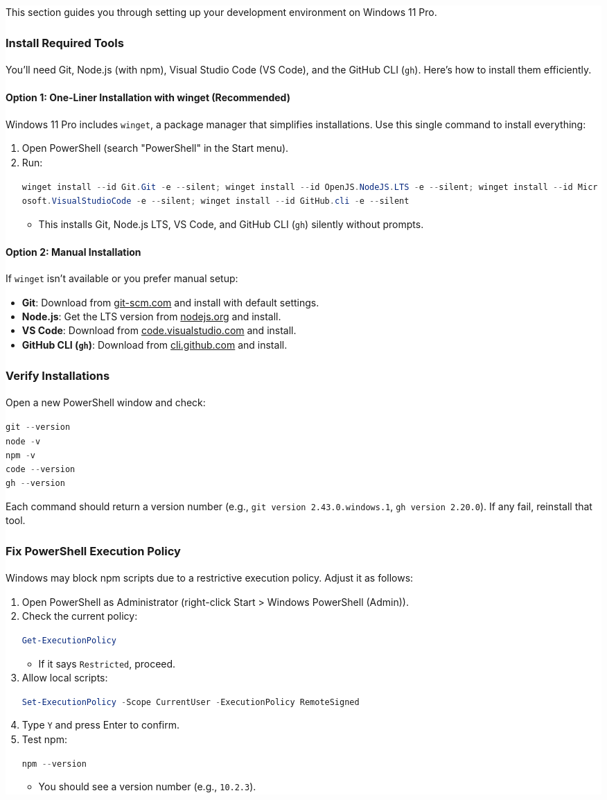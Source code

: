 This section guides you through setting up your development environment on Windows 11 Pro.

### Install Required Tools

You’ll need Git, Node.js (with npm), Visual Studio Code (VS Code), and the GitHub CLI (`gh`). Here’s how to install them efficiently.

#### Option 1: One-Liner Installation with winget (Recommended)
Windows 11 Pro includes `winget`, a package manager that simplifies installations. Use this single command to install everything:

1. Open PowerShell (search "PowerShell" in the Start menu).
2. Run:
   ```powershell
   winget install --id Git.Git -e --silent; winget install --id OpenJS.NodeJS.LTS -e --silent; winget install --id Microsoft.VisualStudioCode -e --silent; winget install --id GitHub.cli -e --silent
   ```
   - This installs Git, Node.js LTS, VS Code, and GitHub CLI (`gh`) silently without prompts.

#### Option 2: Manual Installation
If `winget` isn’t available or you prefer manual setup:
- **Git**: Download from [git-scm.com](https://git-scm.com/download/win) and install with default settings.
- **Node.js**: Get the LTS version from [nodejs.org](https://nodejs.org/en/download/) and install.
- **VS Code**: Download from [code.visualstudio.com](https://code.visualstudio.com/download) and install.
- **GitHub CLI (`gh`)**: Download from [cli.github.com](https://cli.github.com/) and install.

### Verify Installations
Open a new PowerShell window and check:
```powershell
git --version
node -v
npm -v
code --version
gh --version
```
Each command should return a version number (e.g., `git version 2.43.0.windows.1`, `gh version 2.20.0`). If any fail, reinstall that tool.

### Fix PowerShell Execution Policy

Windows may block npm scripts due to a restrictive execution policy. Adjust it as follows:

1. Open PowerShell as Administrator (right-click Start > Windows PowerShell (Admin)).
2. Check the current policy:
   ```powershell
   Get-ExecutionPolicy
   ```
   - If it says `Restricted`, proceed.
3. Allow local scripts:
   ```powershell
   Set-ExecutionPolicy -Scope CurrentUser -ExecutionPolicy RemoteSigned
   ```
4. Type `Y` and press Enter to confirm.
5. Test npm:
   ```powershell
   npm --version
   ```
   - You should see a version number (e.g., `10.2.3`).
